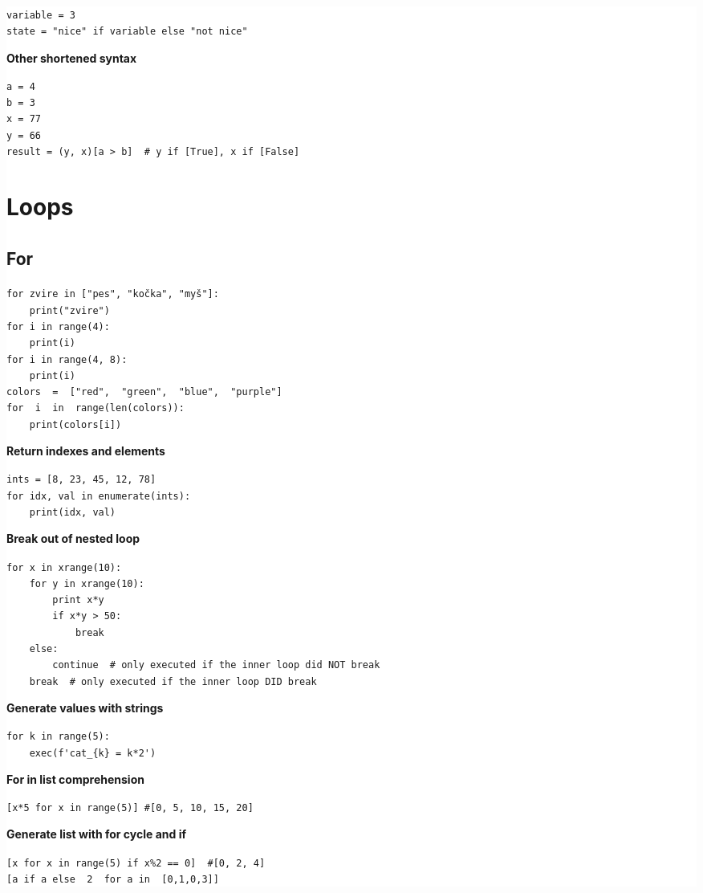     variable = 3
    state = "nice" if variable else "not nice"

**Other shortened syntax**

    a = 4
    b = 3
    x = 77
    y = 66
    result = (y, x)[a > b]  # y if [True], x if [False]

# Loops

## For

    for zvire in ["pes", "kočka", "myš"]:
        print("zvire")
    for i in range(4):
        print(i)
    for i in range(4, 8):
        print(i)
    colors  =  ["red",  "green",  "blue",  "purple"]
    for  i  in  range(len(colors)):
        print(colors[i])

**Return indexes and elements**

    ints = [8, 23, 45, 12, 78]
    for idx, val in enumerate(ints):
        print(idx, val)

**Break out of nested loop**

    for x in xrange(10):
        for y in xrange(10):
            print x*y
            if x*y > 50:
                break
        else:
            continue  # only executed if the inner loop did NOT break
        break  # only executed if the inner loop DID break

**Generate values with strings**

    for k in range(5):
        exec(f'cat_{k} = k*2')

**For in list comprehension**

    [x*5 for x in range(5)] #[0, 5, 10, 15, 20]

**Generate list with for cycle and if**

    [x for x in range(5) if x%2 == 0]  #[0, 2, 4]
    [a if a else  2  for a in  [0,1,0,3]]
